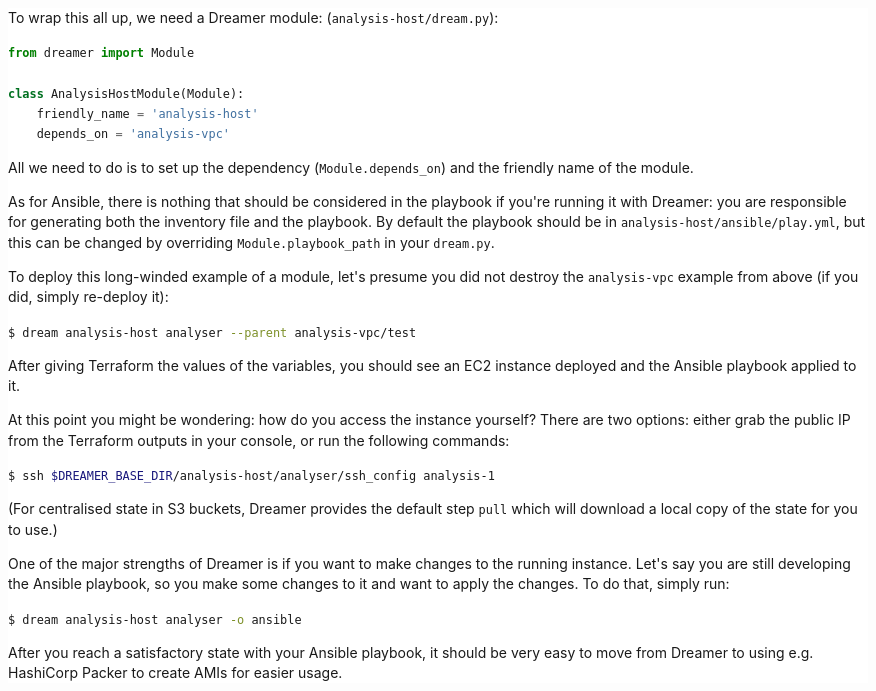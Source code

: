 To wrap this all up, we need a Dreamer module: (`analysis-host/dream.py`):

```python
from dreamer import Module

class AnalysisHostModule(Module):
    friendly_name = 'analysis-host'
    depends_on = 'analysis-vpc'
```

All we need to do is to set up the dependency (`Module.depends_on`) and the friendly name of the module.

As for Ansible, there is nothing that should be considered in the playbook if you're running it with Dreamer: you are
responsible for generating both the inventory file and the playbook. By default the playbook should be in
`analysis-host/ansible/play.yml`, but this can be changed by overriding `Module.playbook_path` in your `dream.py`.

To deploy this long-winded example of a module, let's presume you did not destroy the `analysis-vpc` example from above
(if you did, simply re-deploy it):

```sh
$ dream analysis-host analyser --parent analysis-vpc/test
```

After giving Terraform the values of the variables, you should see an EC2 instance deployed and the Ansible playbook
applied to it.

At this point you might be wondering: how do you access the instance yourself? There are two options: either grab the
public IP from the Terraform outputs in your console, or run the following commands:

```sh
$ ssh $DREAMER_BASE_DIR/analysis-host/analyser/ssh_config analysis-1
```

(For centralised state in S3 buckets, Dreamer provides the default step `pull` which will download a local copy of the state for you to use.)

One of the major strengths of Dreamer is if you want to make changes to the running instance. Let's say you are still
developing the Ansible playbook, so you make some changes to it and want to apply the changes. To do that, simply run:

```sh
$ dream analysis-host analyser -o ansible
```

After you reach a satisfactory state with your Ansible playbook, it should be very easy to move from Dreamer to using
e.g. HashiCorp Packer to create AMIs for easier usage.
